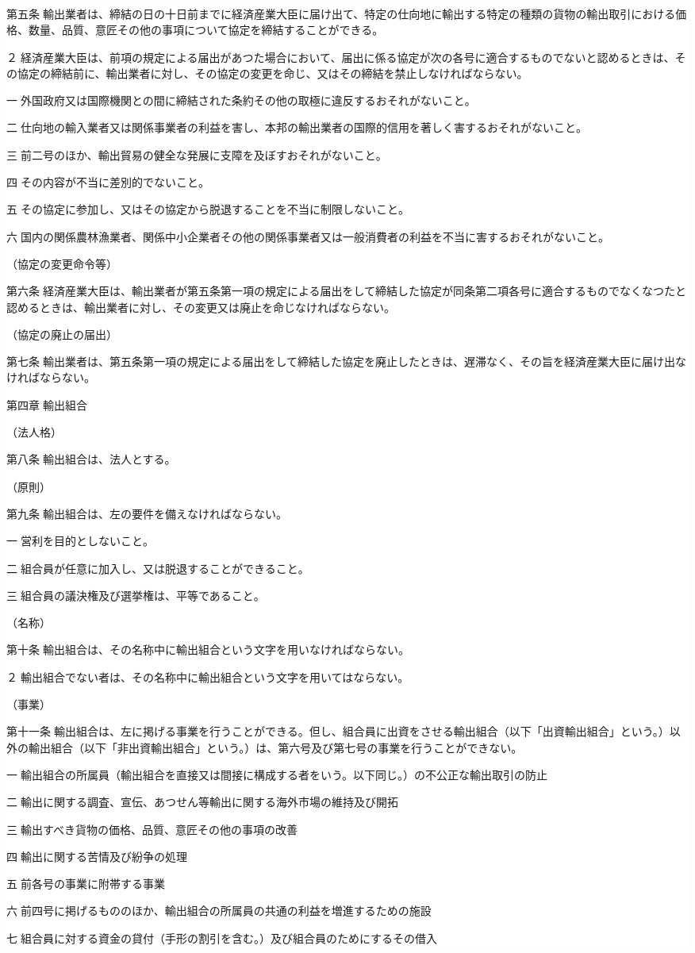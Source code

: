 第五条 輸出業者は、締結の日の十日前までに経済産業大臣に届け出て、特定の仕向地に輸出する特定の種類の貨物の輸出取引における価格、数量、品質、意匠その他の事項について協定を締結することができる。

２ 経済産業大臣は、前項の規定による届出があつた場合において、届出に係る協定が次の各号に適合するものでないと認めるときは、その協定の締結前に、輸出業者に対し、その協定の変更を命じ、又はその締結を禁止しなければならない。

一 外国政府又は国際機関との間に締結された条約その他の取極に違反するおそれがないこと。

二 仕向地の輸入業者又は関係事業者の利益を害し、本邦の輸出業者の国際的信用を著しく害するおそれがないこと。

三 前二号のほか、輸出貿易の健全な発展に支障を及ぼすおそれがないこと。

四 その内容が不当に差別的でないこと。

五 その協定に参加し、又はその協定から脱退することを不当に制限しないこと。

六 国内の関係農林漁業者、関係中小企業者その他の関係事業者又は一般消費者の利益を不当に害するおそれがないこと。

（協定の変更命令等）

第六条 経済産業大臣は、輸出業者が第五条第一項の規定による届出をして締結した協定が同条第二項各号に適合するものでなくなつたと認めるときは、輸出業者に対し、その変更又は廃止を命じなければならない。

（協定の廃止の届出）

第七条 輸出業者は、第五条第一項の規定による届出をして締結した協定を廃止したときは、遅滞なく、その旨を経済産業大臣に届け出なければならない。

第四章 輸出組合

（法人格）

第八条 輸出組合は、法人とする。

（原則）

第九条 輸出組合は、左の要件を備えなければならない。

一 営利を目的としないこと。

二 組合員が任意に加入し、又は脱退することができること。

三 組合員の議決権及び選挙権は、平等であること。

（名称）

第十条 輸出組合は、その名称中に輸出組合という文字を用いなければならない。

２ 輸出組合でない者は、その名称中に輸出組合という文字を用いてはならない。

（事業）

第十一条 輸出組合は、左に掲げる事業を行うことができる。但し、組合員に出資をさせる輸出組合（以下「出資輸出組合」という。）以外の輸出組合（以下「非出資輸出組合」という。）は、第六号及び第七号の事業を行うことができない。

一 輸出組合の所属員（輸出組合を直接又は間接に構成する者をいう。以下同じ。）の不公正な輸出取引の防止

二 輸出に関する調査、宣伝、あつせん等輸出に関する海外市場の維持及び開拓

三 輸出すべき貨物の価格、品質、意匠その他の事項の改善

四 輸出に関する苦情及び紛争の処理

五 前各号の事業に附帯する事業

六 前四号に掲げるもののほか、輸出組合の所属員の共通の利益を増進するための施設

七 組合員に対する資金の貸付（手形の割引を含む。）及び組合員のためにするその借入
